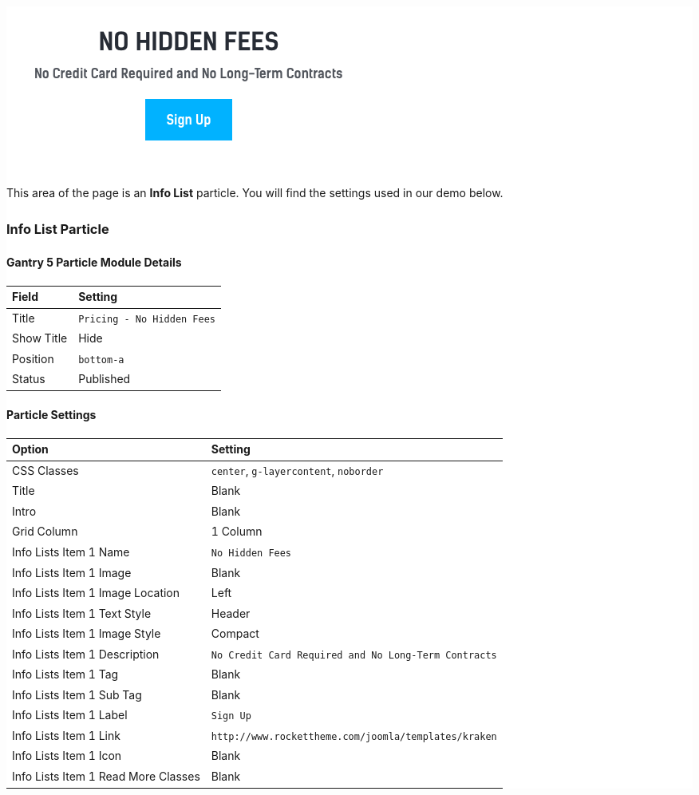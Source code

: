 ![](assets/page_pricing_5.png)

This area of the page is an **Info List** particle. You will find the settings used in our demo below.

### Info List Particle

#### Gantry 5 Particle Module Details

| Field      | Setting                    |
| :-----     | :-----                     |
| Title      | `Pricing - No Hidden Fees` |
| Show Title | Hide                       |
| Position   | `bottom-a`                 |
| Status     | Published                  |

#### Particle Settings

| Option                              | Setting                                               |
| :----------                         | :----------                                           |
| CSS Classes                         | `center`, `g-layercontent`, `noborder`                |
| Title                               | Blank                                                 |
| Intro                               | Blank                                                 |
| Grid Column                         | 1 Column                                              |
| Info Lists Item 1 Name              | `No Hidden Fees`                                      |
| Info Lists Item 1 Image             | Blank                                                 |
| Info Lists Item 1 Image Location    | Left                                                  |
| Info Lists Item 1 Text Style        | Header                                                |
| Info Lists Item 1 Image Style       | Compact                                               |
| Info Lists Item 1 Description       | `No Credit Card Required and No Long-Term Contracts`  |
| Info Lists Item 1 Tag               | Blank                                                 |
| Info Lists Item 1 Sub Tag           | Blank                                                 |
| Info Lists Item 1 Label             | `Sign Up`                                             |
| Info Lists Item 1 Link              | `http://www.rockettheme.com/joomla/templates/kraken` |
| Info Lists Item 1 Icon              | Blank                                                 |
| Info Lists Item 1 Read More Classes | Blank                                                 |
